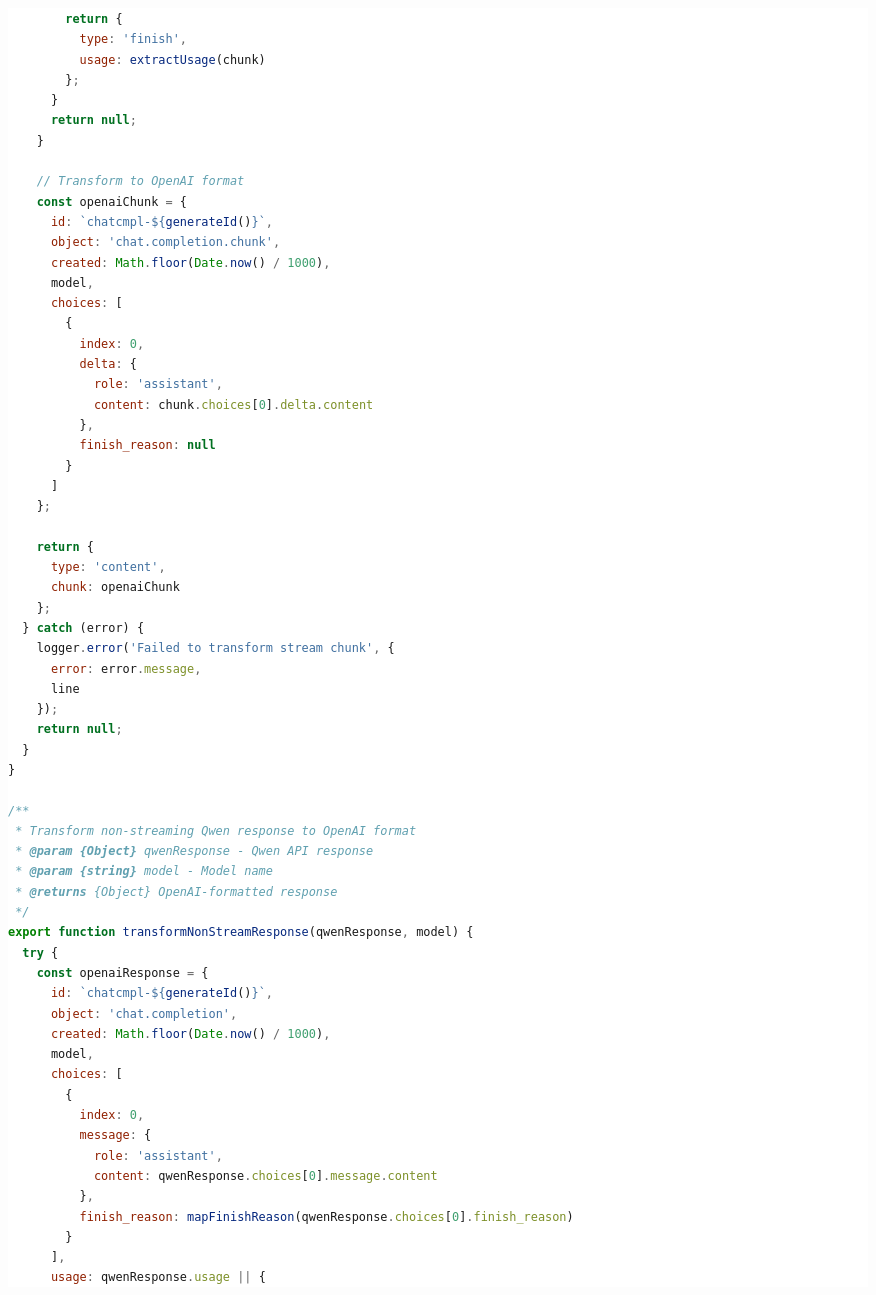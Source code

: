 ```javascript
        return {
          type: 'finish',
          usage: extractUsage(chunk)
        };
      }
      return null;
    }

    // Transform to OpenAI format
    const openaiChunk = {
      id: `chatcmpl-${generateId()}`,
      object: 'chat.completion.chunk',
      created: Math.floor(Date.now() / 1000),
      model,
      choices: [
        {
          index: 0,
          delta: {
            role: 'assistant',
            content: chunk.choices[0].delta.content
          },
          finish_reason: null
        }
      ]
    };

    return {
      type: 'content',
      chunk: openaiChunk
    };
  } catch (error) {
    logger.error('Failed to transform stream chunk', {
      error: error.message,
      line
    });
    return null;
  }
}

/**
 * Transform non-streaming Qwen response to OpenAI format
 * @param {Object} qwenResponse - Qwen API response
 * @param {string} model - Model name
 * @returns {Object} OpenAI-formatted response
 */
export function transformNonStreamResponse(qwenResponse, model) {
  try {
    const openaiResponse = {
      id: `chatcmpl-${generateId()}`,
      object: 'chat.completion',
      created: Math.floor(Date.now() / 1000),
      model,
      choices: [
        {
          index: 0,
          message: {
            role: 'assistant',
            content: qwenResponse.choices[0].message.content
          },
          finish_reason: mapFinishReason(qwenResponse.choices[0].finish_reason)
        }
      ],
      usage: qwenResponse.usage || {
```